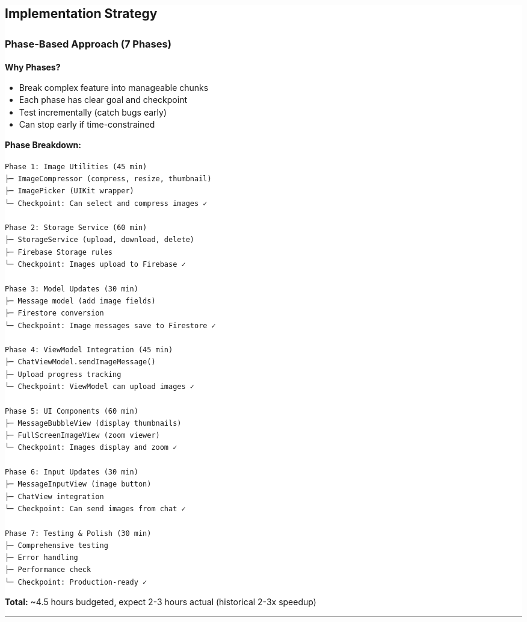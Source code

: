 
## Implementation Strategy

### Phase-Based Approach (7 Phases)

**Why Phases?**
- Break complex feature into manageable chunks
- Each phase has clear goal and checkpoint
- Test incrementally (catch bugs early)
- Can stop early if time-constrained

**Phase Breakdown:**

```
Phase 1: Image Utilities (45 min)
├─ ImageCompressor (compress, resize, thumbnail)
├─ ImagePicker (UIKit wrapper)
└─ Checkpoint: Can select and compress images ✓

Phase 2: Storage Service (60 min)
├─ StorageService (upload, download, delete)
├─ Firebase Storage rules
└─ Checkpoint: Images upload to Firebase ✓

Phase 3: Model Updates (30 min)
├─ Message model (add image fields)
├─ Firestore conversion
└─ Checkpoint: Image messages save to Firestore ✓

Phase 4: ViewModel Integration (45 min)
├─ ChatViewModel.sendImageMessage()
├─ Upload progress tracking
└─ Checkpoint: ViewModel can upload images ✓

Phase 5: UI Components (60 min)
├─ MessageBubbleView (display thumbnails)
├─ FullScreenImageView (zoom viewer)
└─ Checkpoint: Images display and zoom ✓

Phase 6: Input Updates (30 min)
├─ MessageInputView (image button)
├─ ChatView integration
└─ Checkpoint: Can send images from chat ✓

Phase 7: Testing & Polish (30 min)
├─ Comprehensive testing
├─ Error handling
├─ Performance check
└─ Checkpoint: Production-ready ✓
```

**Total:** ~4.5 hours budgeted, expect 2-3 hours actual (historical 2-3x speedup)

---